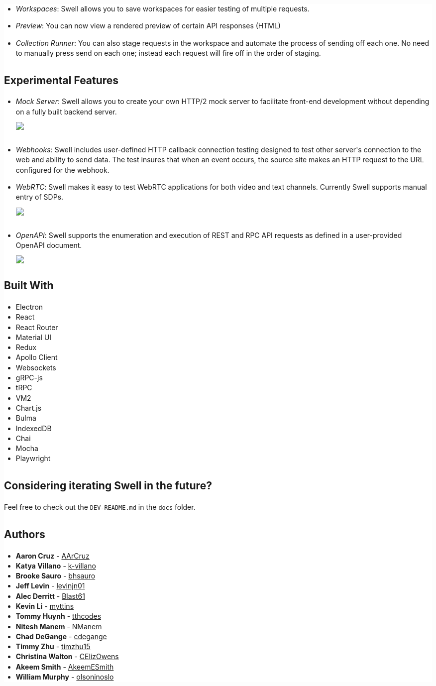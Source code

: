 - _Workspaces_: Swell allows you to save workspaces for easier testing of multiple requests.

- _Preview_: You can now view a rendered preview of certain API responses (HTML)

- _Collection Runner_: You can also stage requests in the workspace and automate the process of sending off each one. No need to manually press send on each one; instead each request will fire off in the order of staging.

## Experimental Features

- _Mock Server_: Swell allows you to create your own HTTP/2 mock server to facilitate front-end development without depending on a fully built backend server.
  <img src="./ReadMeGifs/Gifs/MockServer.gif" style="display: block;  margin: 10px auto 30px;" />

- _Webhooks_: Swell includes user-defined HTTP callback connection testing designed to test other server's connection to the web and ability to send data. The test insures that when an event occurs, the source site makes an HTTP request to the URL configured for the webhook.

- _WebRTC_: Swell makes it easy to test WebRTC applications for both video and text channels. Currently Swell supports manual entry of SDPs. 
  <img src="./ReadMeGifs/Gifs/webrtc.gif" style="display: block; margin: 10px auto 30px; " />

- _OpenAPI_: Swell supports the enumeration and execution of REST and RPC API requests as defined in a user-provided OpenAPI document.
  <img src="./ReadMeGifs/Gifs/openapi.gif" style="display: block; margin: 10px auto 30px;" />

## Built With

- Electron
- React
- React Router
- Material UI
- Redux
- Apollo Client
- Websockets
- gRPC-js
- tRPC
- VM2
- Chart.js
- Bulma
- IndexedDB
- Chai
- Mocha
- Playwright

## Considering iterating Swell in the future?

Feel free to check out the `DEV-README.md` in the `docs` folder.

## Authors
- **Aaron Cruz** - [AArCruz](https://github.com/AArCruz)
- **Katya Villano** - [k-villano](https://github.com/k-villano)
- **Brooke Sauro** - [bhsauro](https://github.com/bhsauro)
- **Jeff Levin** - [levinjn01](https://github.com/levinjn01)
- **Alec Derritt** - [Blast61](https://github.com/Blast61)
- **Kevin Li** - [myttins](https://github.com/myttins)
- **Tommy Huynh** - [tthcodes](https://github.com/tthcodes)
- **Nitesh Manem** - [NManem](https://github.com/NManem)
- **Chad DeGange** - [cdegange](https://github.com/cdegange)
- **Timmy Zhu** - [timzhu15](https://github.com/timzhu15)
- **Christina Walton** - [CElizOwens](https://github.com/CElizOwens)
- **Akeem Smith** - [AkeemESmith](https://github.com/AkeemESmith)
- **William Murphy** - [olsoninoslo](https://github.com/olsoninoslo)
